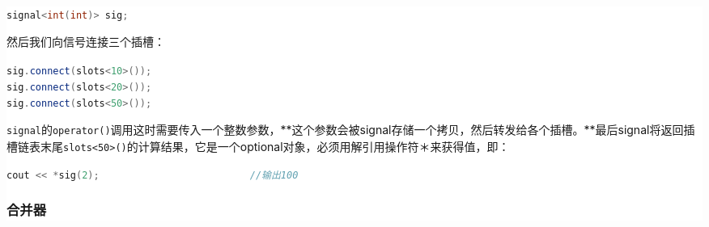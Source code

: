 ```cpp
signal<int(int)> sig;
```

然后我们向信号连接三个插槽：

```cpp
sig.connect(slots<10>());
sig.connect(slots<20>());
sig.connect(slots<50>());
```

`signal`的`operator()`调用这时需要传入一个整数参数，**这个参数会被signal存储一个拷贝，然后转发给各个插槽。**最后signal将返回插槽链表末尾`slots<50>()`的计算结果，它是一个optional对象，必须用解引用操作符＊来获得值，即：

```cpp
cout << *sig(2);                          //输出100
```

### 合并器 

